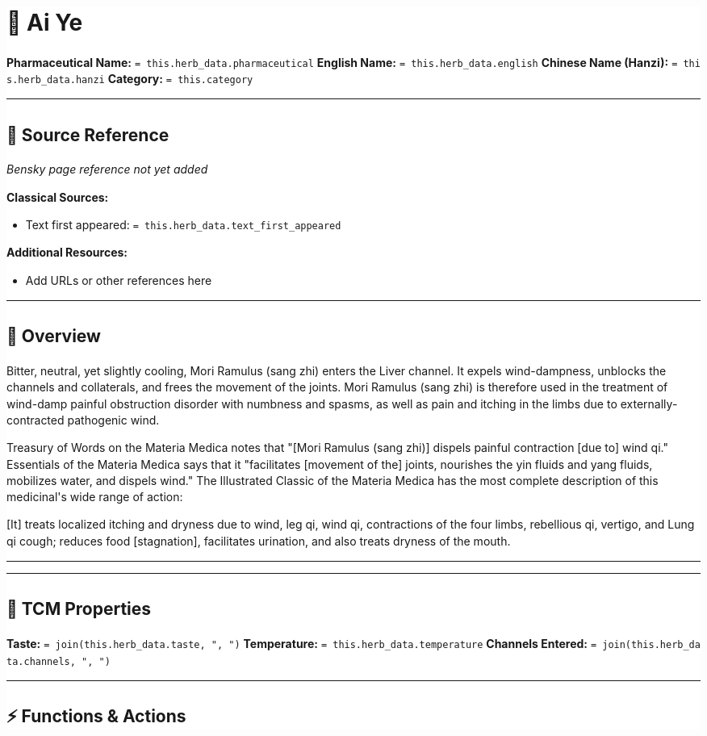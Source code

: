
# 🌿 Ai Ye

**Pharmaceutical Name:** `= this.herb_data.pharmaceutical`
**English Name:** `= this.herb_data.english`
**Chinese Name (Hanzi):** `= this.herb_data.hanzi`
**Category:** `= this.category`

---

## 📖 Source Reference

*Bensky page reference not yet added*

**Classical Sources:**
- Text first appeared: `= this.herb_data.text_first_appeared`

**Additional Resources:**
- Add URLs or other references here

---

## 📖 Overview

Bitter, neutral, yet slightly cooling, Mori Ramulus (sang zhi) enters the Liver channel. It expels wind-dampness, unblocks the channels and collaterals, and frees the movement of the joints. Mori Ramulus (sang zhi) is therefore used in the treatment of wind-damp painful obstruction disorder with numbness and spasms, as well as pain and itching in the limbs due to externally-contracted pathogenic wind.

Treasury of Words on the Materia Medica notes that "[Mori Ramulus (sang zhi)] dispels painful contraction [due to] wind qi." Essentials of the Materia Medica says that it "facilitates [movement of the] joints, nourishes the yin fluids and yang fluids, mobilizes water, and dispels wind." The Illustrated Classic of the Materia Medica has the most complete description of this medicinal's wide range of action:

[It] treats localized itching and dryness due to wind, leg qi, wind qi, contractions of the four limbs, rebellious qi, vertigo, and Lung qi cough; reduces food [stagnation], facilitates urination, and also treats dryness of the mouth.

---
---

## 🔑 TCM Properties

**Taste:** `= join(this.herb_data.taste, ", ")`
**Temperature:** `= this.herb_data.temperature`
**Channels Entered:** `= join(this.herb_data.channels, ", ")`

---

## ⚡ Functions & Actions
